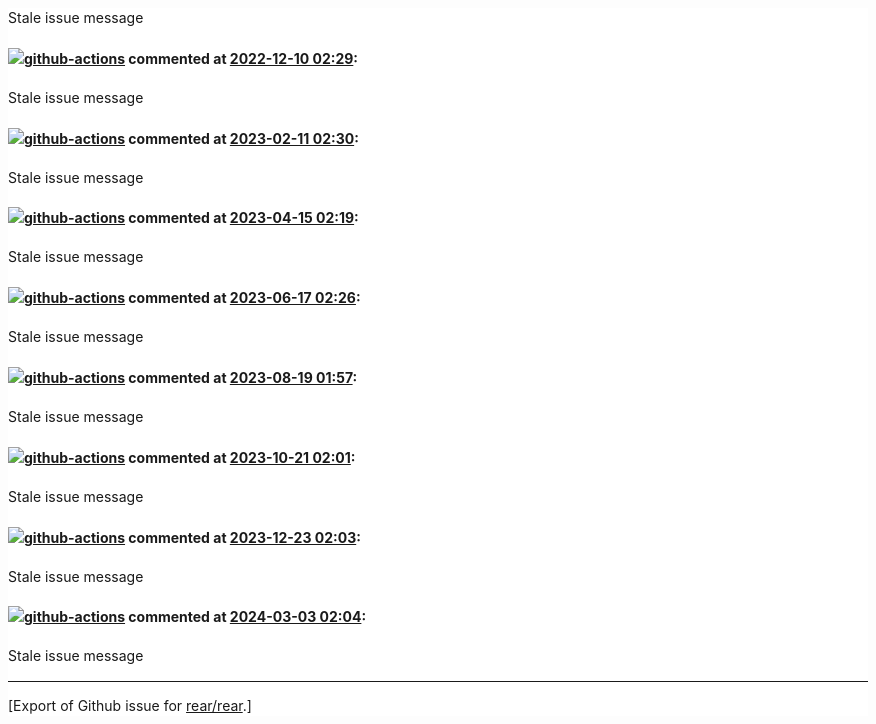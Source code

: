 Stale issue message

#### <img src="https://avatars.githubusercontent.com/in/15368?v=4" width="50">[github-actions](https://github.com/apps/github-actions) commented at [2022-12-10 02:29](https://github.com/rear/rear/issues/2648#issuecomment-1344985157):

Stale issue message

#### <img src="https://avatars.githubusercontent.com/in/15368?v=4" width="50">[github-actions](https://github.com/apps/github-actions) commented at [2023-02-11 02:30](https://github.com/rear/rear/issues/2648#issuecomment-1426579840):

Stale issue message

#### <img src="https://avatars.githubusercontent.com/in/15368?v=4" width="50">[github-actions](https://github.com/apps/github-actions) commented at [2023-04-15 02:19](https://github.com/rear/rear/issues/2648#issuecomment-1509470487):

Stale issue message

#### <img src="https://avatars.githubusercontent.com/in/15368?v=4" width="50">[github-actions](https://github.com/apps/github-actions) commented at [2023-06-17 02:26](https://github.com/rear/rear/issues/2648#issuecomment-1595583934):

Stale issue message

#### <img src="https://avatars.githubusercontent.com/in/15368?v=4" width="50">[github-actions](https://github.com/apps/github-actions) commented at [2023-08-19 01:57](https://github.com/rear/rear/issues/2648#issuecomment-1684669652):

Stale issue message

#### <img src="https://avatars.githubusercontent.com/in/15368?v=4" width="50">[github-actions](https://github.com/apps/github-actions) commented at [2023-10-21 02:01](https://github.com/rear/rear/issues/2648#issuecomment-1773602441):

Stale issue message

#### <img src="https://avatars.githubusercontent.com/in/15368?v=4" width="50">[github-actions](https://github.com/apps/github-actions) commented at [2023-12-23 02:03](https://github.com/rear/rear/issues/2648#issuecomment-1868172689):

Stale issue message

#### <img src="https://avatars.githubusercontent.com/in/15368?v=4" width="50">[github-actions](https://github.com/apps/github-actions) commented at [2024-03-03 02:04](https://github.com/rear/rear/issues/2648#issuecomment-1974979352):

Stale issue message

------------------------------------------------------------------------

\[Export of Github issue for
[rear/rear](https://github.com/rear/rear).\]
